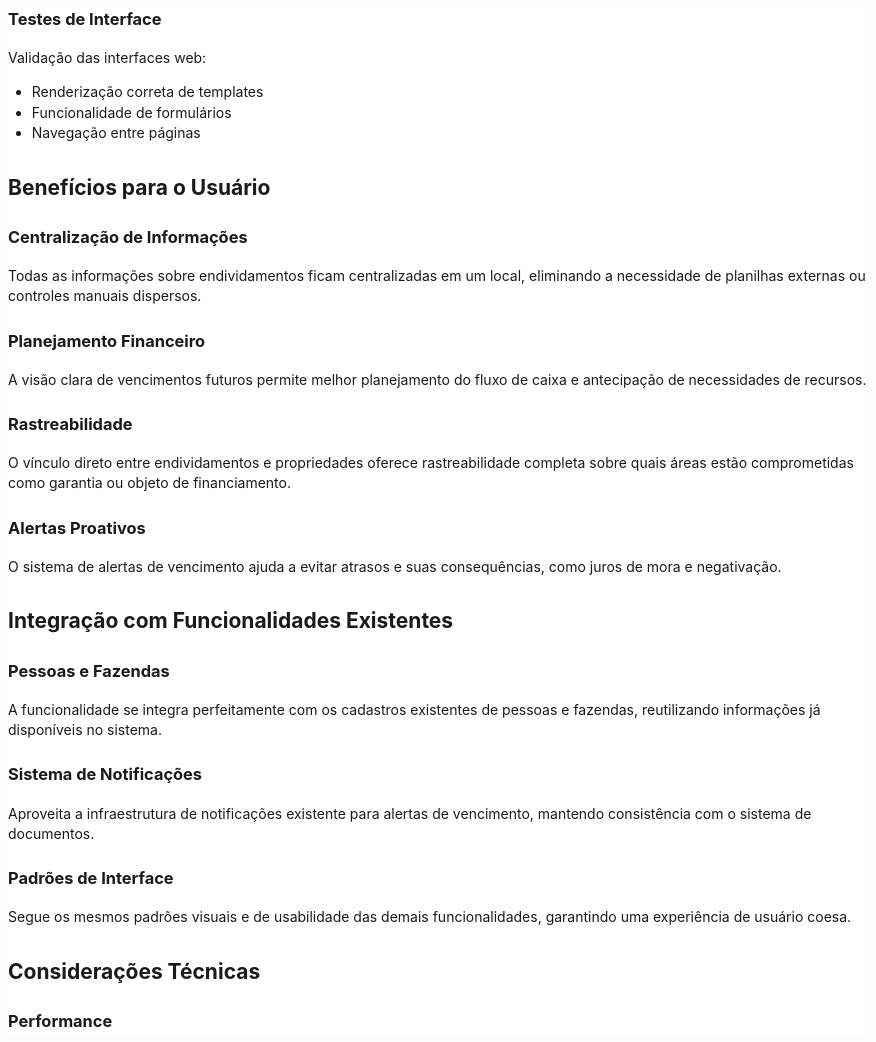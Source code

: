 ### Testes de Interface

Validação das interfaces web:

- Renderização correta de templates
- Funcionalidade de formulários
- Navegação entre páginas

## Benefícios para o Usuário

### Centralização de Informações

Todas as informações sobre endividamentos ficam centralizadas em um local, eliminando a necessidade de planilhas externas ou controles manuais dispersos.

### Planejamento Financeiro

A visão clara de vencimentos futuros permite melhor planejamento do fluxo de caixa e antecipação de necessidades de recursos.

### Rastreabilidade

O vínculo direto entre endividamentos e propriedades oferece rastreabilidade completa sobre quais áreas estão comprometidas como garantia ou objeto de financiamento.

### Alertas Proativos

O sistema de alertas de vencimento ajuda a evitar atrasos e suas consequências, como juros de mora e negativação.

## Integração com Funcionalidades Existentes

### Pessoas e Fazendas

A funcionalidade se integra perfeitamente com os cadastros existentes de pessoas e fazendas, reutilizando informações já disponíveis no sistema.

### Sistema de Notificações

Aproveita a infraestrutura de notificações existente para alertas de vencimento, mantendo consistência com o sistema de documentos.

### Padrões de Interface

Segue os mesmos padrões visuais e de usabilidade das demais funcionalidades, garantindo uma experiência de usuário coesa.

## Considerações Técnicas

### Performance
